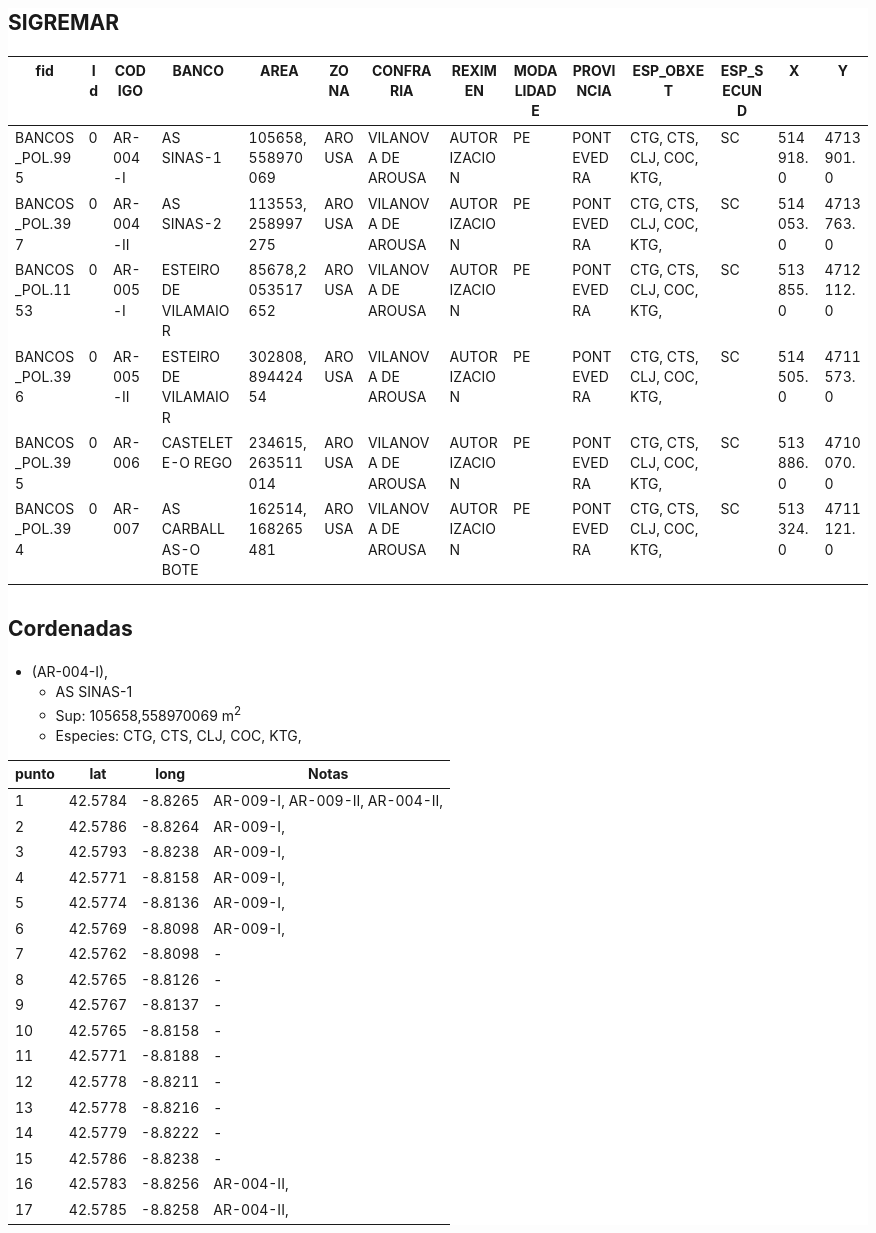 
## SIGREMAR

|fid|Id|CODIGO|BANCO|AREA|ZONA|CONFRARIA|REXIMEN|MODALIDADE|PROVINCIA|ESP\_OBXET|ESP_SECUND|X|Y
|---|--|------|-----|----|----|---------|-------|----------|---------|---------|----------|-|-|
|BANCOS_POL.995|0|AR-004-I|AS SINAS-1|105658,558970069|AROUSA|VILANOVA DE AROUSA|AUTORIZACION|PE|PONTEVEDRA|CTG, CTS, CLJ, COC, KTG,|SC|514918.0|4713901.0|
|BANCOS_POL.397|0|AR-004-II|AS SINAS-2|113553,258997275|AROUSA|VILANOVA DE AROUSA|AUTORIZACION|PE|PONTEVEDRA|CTG, CTS, CLJ, COC, KTG,|SC|514053.0|4713763.0|
|BANCOS_POL.1153|0|AR-005-I|ESTEIRO DE VILAMAIOR|85678,2053517652|AROUSA|VILANOVA DE AROUSA|AUTORIZACION|PE|PONTEVEDRA|CTG, CTS, CLJ, COC, KTG,|SC|513855.0|4712112.0|
|BANCOS_POL.396|0|AR-005-II|ESTEIRO DE VILAMAIOR|302808,89442454|AROUSA|VILANOVA DE AROUSA|AUTORIZACION|PE|PONTEVEDRA|CTG, CTS, CLJ, COC, KTG,|SC|514505.0|4711573.0|
|BANCOS_POL.395|0|AR-006|CASTELETE-O REGO|234615,263511014|AROUSA|VILANOVA DE AROUSA|AUTORIZACION|PE|PONTEVEDRA|CTG, CTS, CLJ, COC, KTG,|SC|513886.0|4710070.0|
|BANCOS_POL.394|0|AR-007|AS CARBALLAS-O BOTE|162514,168265481|AROUSA|VILANOVA DE AROUSA|AUTORIZACION|PE|PONTEVEDRA|CTG, CTS, CLJ, COC, KTG,|SC|513324.0|4711121.0|




## Cordenadas

* (AR-004-I),
	* AS SINAS-1
	* Sup: 105658,558970069 m<sup>2</sup>
	* Especies: CTG, CTS, CLJ, COC, KTG,

|punto|lat|long|Notas|
|-----|---|----|-----|
|1|42.5784|-8.8265|AR-009-I, AR-009-II, AR-004-II,|
|2|42.5786|-8.8264|AR-009-I,|
|3|42.5793|-8.8238|AR-009-I,|
|4|42.5771|-8.8158|AR-009-I,|
|5|42.5774|-8.8136|AR-009-I,|
|6|42.5769|-8.8098|AR-009-I,|
|7|42.5762|-8.8098|-|
|8|42.5765|-8.8126|-|
|9|42.5767|-8.8137|-|
|10|42.5765|-8.8158|-|
|11|42.5771|-8.8188|-|
|12|42.5778|-8.8211|-|
|13|42.5778|-8.8216|-|
|14|42.5779|-8.8222|-|
|15|42.5786|-8.8238|-|
|16|42.5783|-8.8256|AR-004-II,|
|17|42.5785|-8.8258|AR-004-II,|

